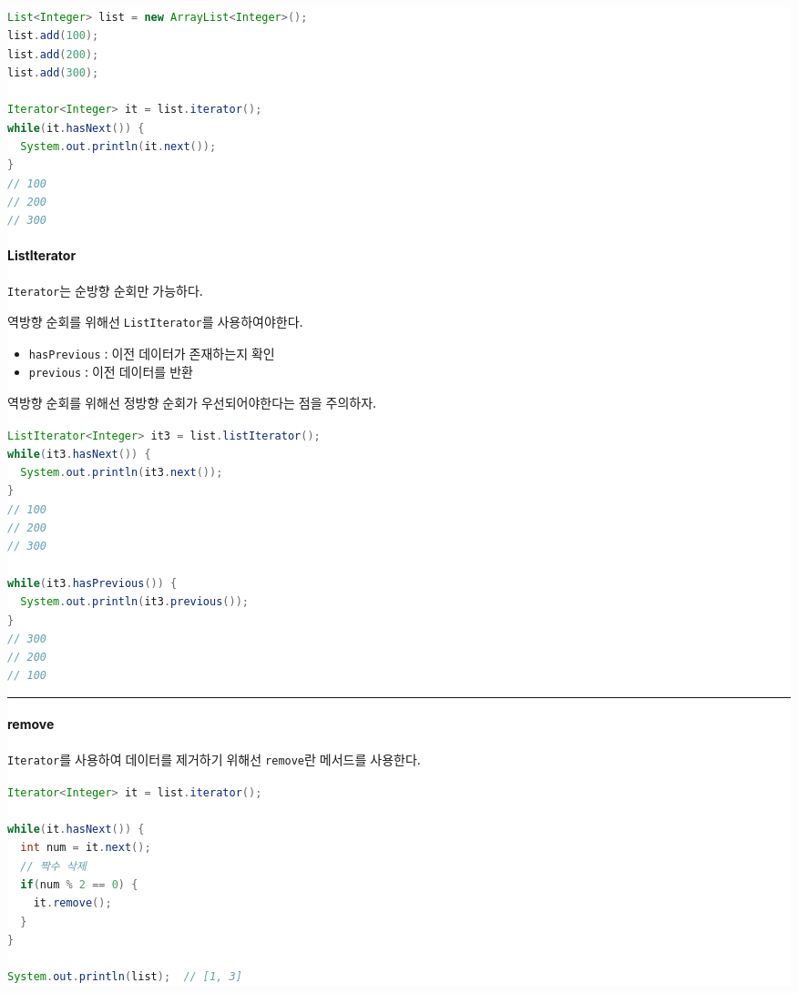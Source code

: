 ```java
List<Integer> list = new ArrayList<Integer>();
list.add(100);
list.add(200);
list.add(300);

Iterator<Integer> it = list.iterator();
while(it.hasNext()) {
  System.out.println(it.next());
}
// 100
// 200
// 300
```
#### ListIterator

`Iterator`는 순방향 순회만 가능하다.

역방향 순회를 위해선 `ListIterator`를 사용하여야한다.
- `hasPrevious` : 이전 데이터가 존재하는지 확인
- `previous` : 이전 데이터를 반환

역방향 순회를 위해선 정방향 순회가 우선되어야한다는 점을 주의하자.

```java
ListIterator<Integer> it3 = list.listIterator();
while(it3.hasNext()) {
  System.out.println(it3.next());
}
// 100
// 200
// 300

while(it3.hasPrevious()) {
  System.out.println(it3.previous());
}
// 300
// 200
// 100
```

<hr>

#### remove

`Iterator`를 사용하여 데이터를 제거하기 위해선 `remove`란 메서드를 사용한다.

```java
Iterator<Integer> it = list.iterator();

while(it.hasNext()) {
  int num = it.next();
  // 짝수 삭제
  if(num % 2 == 0) {  
    it.remove();
  }
}

System.out.println(list);  // [1, 3]
```
